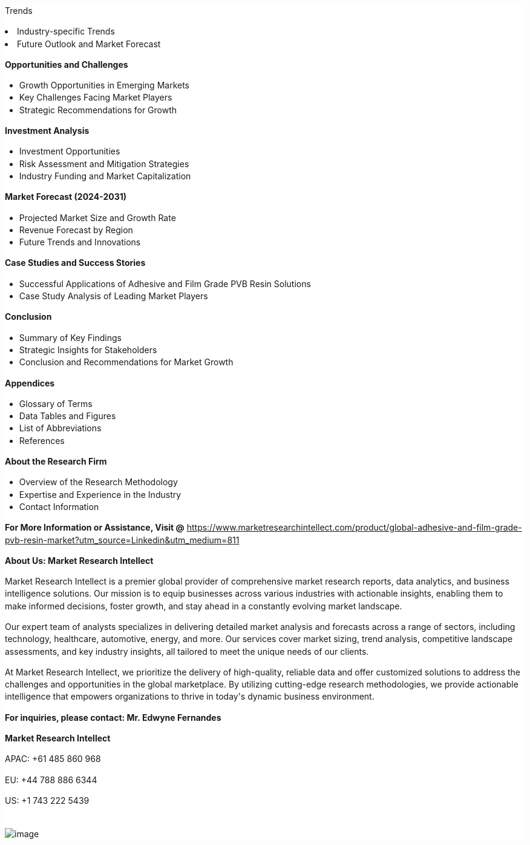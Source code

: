 Trends</li><li>Industry-specific Trends</li><li>Future Outlook and Market Forecast</li></ul><p><strong>Opportunities and Challenges</strong></p><ul><li>Growth Opportunities in Emerging Markets</li><li>Key Challenges Facing Market Players</li><li>Strategic Recommendations for Growth</li></ul><p><strong>Investment Analysis</strong></p><ul><li>Investment Opportunities</li><li>Risk Assessment and Mitigation Strategies</li><li>Industry Funding and Market Capitalization</li></ul><p><strong>Market Forecast (2024-2031)</strong></p><ul><li>Projected Market Size and Growth Rate</li><li>Revenue Forecast by Region</li><li>Future Trends and Innovations</li></ul><p><strong>Case Studies and Success Stories</strong></p><ul><li>Successful Applications of Adhesive and Film Grade PVB Resin Solutions</li><li>Case Study Analysis of Leading Market Players</li></ul><p><strong>Conclusion</strong></p><ul><li>Summary of Key Findings</li><li>Strategic Insights for Stakeholders</li><li>Conclusion and Recommendations for Market Growth</li></ul><p><strong>Appendices</strong></p><ul><li>Glossary of Terms</li><li>Data Tables and Figures</li><li>List of Abbreviations</li><li>References</li></ul><p><strong>About the Research Firm</strong></p><ul><li>Overview of the Research Methodology</li><li>Expertise and Experience in the Industry</li><li>Contact Information</li></ul></div><div class="article-main__content" data-test-id="publishing-text-block"><p><span class="font-[700]"><strong>For More Information or Assistance, Visit @</strong>&nbsp;<a href="https://www.marketresearchintellect.com/product/global-adhesive-and-film-grade-pvb-resin-market?utm_source=Linkedin&utm_medium=811">https://www.marketresearchintellect.com/product/global-adhesive-and-film-grade-pvb-resin-market?utm_source=Linkedin&utm_medium=811</a></span></p><p><strong>About Us: Market Research Intellect</strong></p><p>Market Research Intellect is a premier global provider of comprehensive market research reports, data analytics, and business intelligence solutions. Our mission is to equip businesses across various industries with actionable insights, enabling them to make informed decisions, foster growth, and stay ahead in a constantly evolving market landscape.</p><p>Our expert team of analysts specializes in delivering detailed market analysis and forecasts across a range of sectors, including technology, healthcare, automotive, energy, and more. Our services cover market sizing, trend analysis, competitive landscape assessments, and key industry insights, all tailored to meet the unique needs of our clients.</p><p>At Market Research Intellect, we prioritize the delivery of high-quality, reliable data and offer customized solutions to address the challenges and opportunities in the global marketplace. By utilizing cutting-edge research methodologies, we provide actionable intelligence that empowers organizations to thrive in today's dynamic business environment.</p><p><strong>For inquiries, please contact: Mr. Edwyne Fernandes</strong></p><p><strong>Market Research Intellect</strong></p><p>APAC: +61 485 860 968</p><p>EU: +44 788 886 6344</p><p>US: +1 743 222 5439</p></div><div class="article-main__content" data-test-id="publishing-text-block">&nbsp;</div>
![image](https://github.com/user-attachments/assets/a88c9f2c-7cd5-4d75-8580-5f370af348ef)
